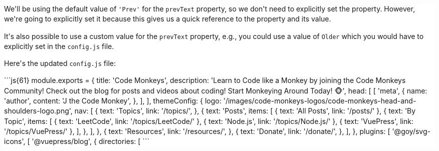 We'll be using the default value of <code class="inline-code-block">'Prev'</code> for the <code class="inline-code-block">prevText</code> property, so we don't need to explicitly set the property. However, we're going to explicitly set it because this gives us a quick reference to the property and its value.

It's also possible to use a custom value for the <code class="inline-code-block">prevText</code> property, e.g., you could use a value of <code class="inline-code-block">Older</code> which you would have to explicitly set in the <code class="inline-code-block">config.js</code> file.

Here's the updated <code class="inline-code-block">config.js</code> file:

<code-group>
<code-block title="config.js">
```js{61}
module.exports = {
  title: 'Code Monkeys',
  description:
    'Learn to Code like a Monkey by joining the Code Monkeys Community! Check out the blog for posts and videos about coding! Start Monkeying Around Today! 🐵',
  head: [
    [
      'meta',
      {
        name: 'author',
        content: 'J the Code Monkey',
      },
    ],
  ],
  themeConfig: {
    logo: '/images/code-monkeys-logos/code-monkeys-head-and-shoulders-logo.png',
    nav: [
      {
        text: 'Topics',
        link: '/topics/',
      },
      {
        text: 'Posts',
        items: [
          { text: 'All Posts', link: '/posts/' },
          {
            text: 'By Topic',
            items: [
              { text: 'LeetCode', link: '/topics/LeetCode/' },
              { text: 'Node.js', link: '/topics/Node.js/' },
              { text: 'VuePress', link: '/topics/VuePress/' },
            ],
          },
        ],
      },
      {
        text: 'Resources',
        link: '/resources/',
      },
      {
        text: 'Donate',
        link: '/donate/',
      },
    ],
  },
  plugins: [
    '@goy/svg-icons',
    [
      '@vuepress/blog',
      {
        directories: [
```